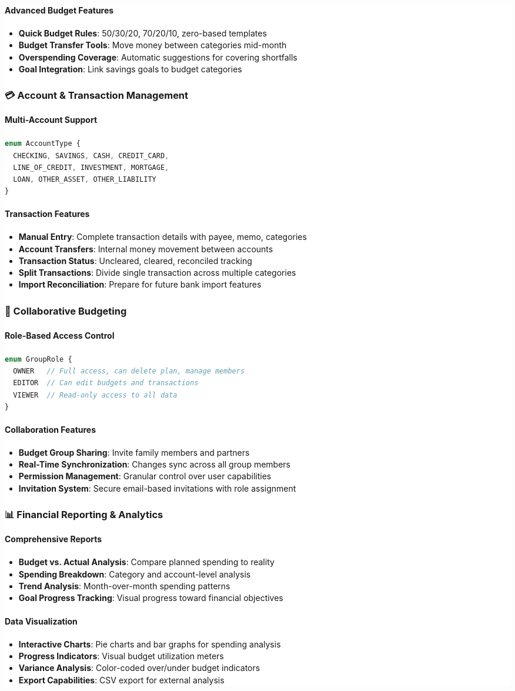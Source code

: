 #### Advanced Budget Features
- **Quick Budget Rules**: 50/30/20, 70/20/10, zero-based templates
- **Budget Transfer Tools**: Move money between categories mid-month
- **Overspending Coverage**: Automatic suggestions for covering shortfalls
- **Goal Integration**: Link savings goals to budget categories

### 💳 Account & Transaction Management

#### Multi-Account Support
```typescript
enum AccountType {
  CHECKING, SAVINGS, CASH, CREDIT_CARD,
  LINE_OF_CREDIT, INVESTMENT, MORTGAGE,
  LOAN, OTHER_ASSET, OTHER_LIABILITY
}
```

#### Transaction Features
- **Manual Entry**: Complete transaction details with payee, memo, categories
- **Account Transfers**: Internal money movement between accounts
- **Transaction Status**: Uncleared, cleared, reconciled tracking
- **Split Transactions**: Divide single transaction across multiple categories
- **Import Reconciliation**: Prepare for future bank import features

### 👥 Collaborative Budgeting

#### Role-Based Access Control
```typescript
enum GroupRole {
  OWNER   // Full access, can delete plan, manage members
  EDITOR  // Can edit budgets and transactions
  VIEWER  // Read-only access to all data
}
```

#### Collaboration Features
- **Budget Group Sharing**: Invite family members and partners
- **Real-Time Synchronization**: Changes sync across all group members
- **Permission Management**: Granular control over user capabilities
- **Invitation System**: Secure email-based invitations with role assignment

### 📊 Financial Reporting & Analytics

#### Comprehensive Reports
- **Budget vs. Actual Analysis**: Compare planned spending to reality
- **Spending Breakdown**: Category and account-level analysis
- **Trend Analysis**: Month-over-month spending patterns
- **Goal Progress Tracking**: Visual progress toward financial objectives

#### Data Visualization
- **Interactive Charts**: Pie charts and bar graphs for spending analysis
- **Progress Indicators**: Visual budget utilization meters
- **Variance Analysis**: Color-coded over/under budget indicators
- **Export Capabilities**: CSV export for external analysis
